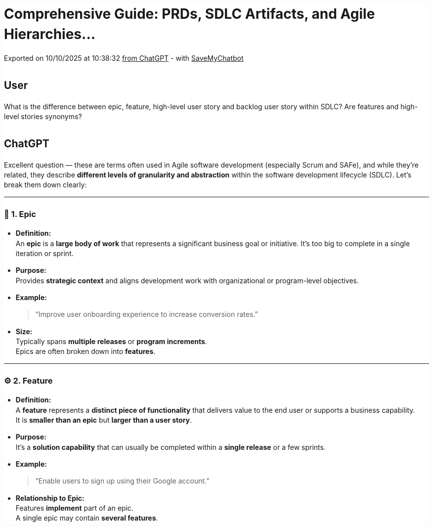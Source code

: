 # Comprehensive Guide: PRDs, SDLC Artifacts, and Agile Hierarchies...
Exported on 10/10/2025 at 10:38:32 [from ChatGPT](https://chatgpt.com/c/68e8baf3-0fc0-832a-99bb-a8d31acc2caa) - with [SaveMyChatbot](https://save.hugocollin.com)

## User
What is the difference between epic, feature, high-level user story and backlog user story within SDLC? Are features and high-level stories synonyms?

## ChatGPT
Excellent question — these are terms often used in Agile software development (especially Scrum and SAFe), and while they’re related, they describe **different levels of granularity and abstraction** within the software development lifecycle (SDLC). Let’s break them down clearly:

* * *

### 🧱 1. **Epic**

*   **Definition:**  
    An **epic** is a **large body of work** that represents a significant business goal or initiative. It’s too big to complete in a single iteration or sprint.
    
*   **Purpose:**  
    Provides **strategic context** and aligns development work with organizational or program-level objectives.
    
*   **Example:**
    
    > “Improve user onboarding experience to increase conversion rates.”
    
*   **Size:**  
    Typically spans **multiple releases** or **program increments**.  
    Epics are often broken down into **features**.
    

* * *

### ⚙️ 2. **Feature**

*   **Definition:**  
    A **feature** represents a **distinct piece of functionality** that delivers value to the end user or supports a business capability.  
    It is **smaller than an epic** but **larger than a user story**.
    
*   **Purpose:**  
    It’s a **solution capability** that can usually be completed within a **single release** or a few sprints.
    
*   **Example:**
    
    > “Enable users to sign up using their Google account.”
    
*   **Relationship to Epic:**  
    Features **implement** part of an epic.  
    A single epic may contain **several features**.
    